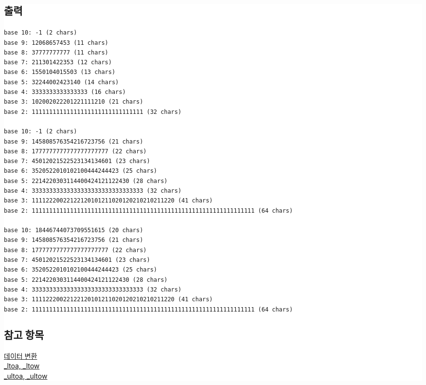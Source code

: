 ## <a name="output"></a>출력  
  
```  
base 10: -1 (2 chars)  
base 9: 12068657453 (11 chars)  
base 8: 37777777777 (11 chars)  
base 7: 211301422353 (12 chars)  
base 6: 1550104015503 (13 chars)  
base 5: 32244002423140 (14 chars)  
base 4: 3333333333333333 (16 chars)  
base 3: 102002022201221111210 (21 chars)  
base 2: 11111111111111111111111111111111 (32 chars)  
  
base 10: -1 (2 chars)  
base 9: 145808576354216723756 (21 chars)  
base 8: 1777777777777777777777 (22 chars)  
base 7: 45012021522523134134601 (23 chars)  
base 6: 3520522010102100444244423 (25 chars)  
base 5: 2214220303114400424121122430 (28 chars)  
base 4: 33333333333333333333333333333333 (32 chars)  
base 3: 11112220022122120101211020120210210211220 (41 chars)  
base 2: 1111111111111111111111111111111111111111111111111111111111111111 (64 chars)  
  
base 10: 18446744073709551615 (20 chars)  
base 9: 145808576354216723756 (21 chars)  
base 8: 1777777777777777777777 (22 chars)  
base 7: 45012021522523134134601 (23 chars)  
base 6: 3520522010102100444244423 (25 chars)  
base 5: 2214220303114400424121122430 (28 chars)  
base 4: 33333333333333333333333333333333 (32 chars)  
base 3: 11112220022122120101211020120210210211220 (41 chars)  
base 2: 1111111111111111111111111111111111111111111111111111111111111111 (64 chars)  
```  
  
## <a name="see-also"></a>참고 항목  
 [데이터 변환](../../c-runtime-library/data-conversion.md)   
 [_ltoa, _ltow](../../c-runtime-library/reference/ltoa-ltow.md)   
 [_ultoa, _ultow](../../c-runtime-library/reference/ultoa-ultow.md)